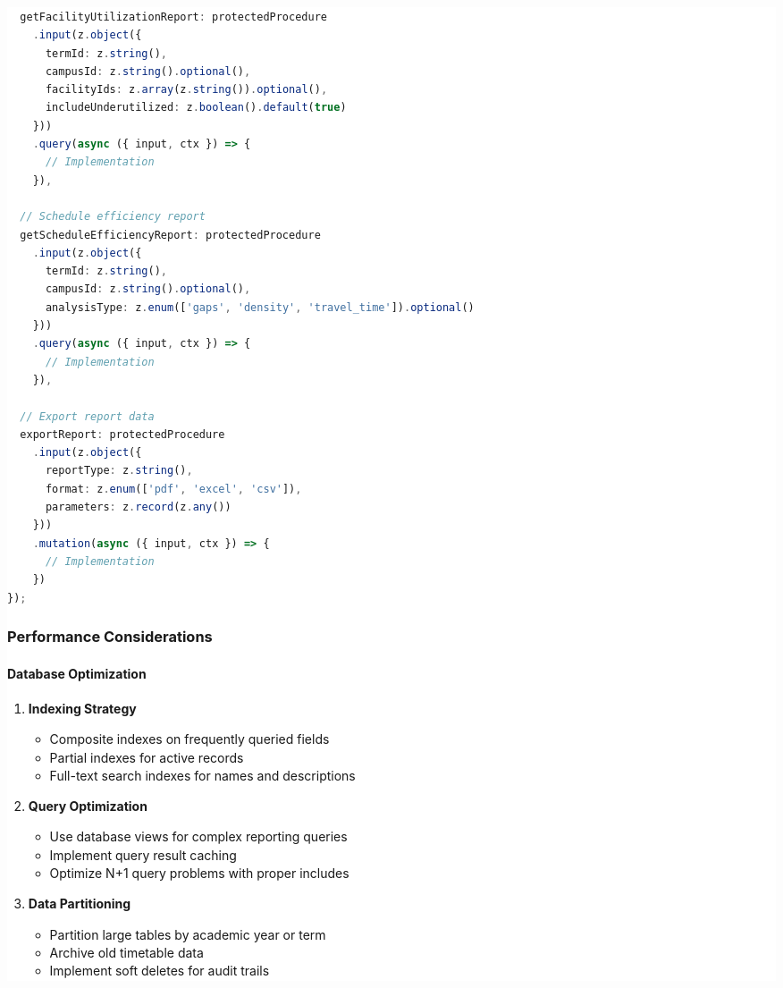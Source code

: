 ```typescript
  getFacilityUtilizationReport: protectedProcedure
    .input(z.object({
      termId: z.string(),
      campusId: z.string().optional(),
      facilityIds: z.array(z.string()).optional(),
      includeUnderutilized: z.boolean().default(true)
    }))
    .query(async ({ input, ctx }) => {
      // Implementation
    }),

  // Schedule efficiency report
  getScheduleEfficiencyReport: protectedProcedure
    .input(z.object({
      termId: z.string(),
      campusId: z.string().optional(),
      analysisType: z.enum(['gaps', 'density', 'travel_time']).optional()
    }))
    .query(async ({ input, ctx }) => {
      // Implementation
    }),

  // Export report data
  exportReport: protectedProcedure
    .input(z.object({
      reportType: z.string(),
      format: z.enum(['pdf', 'excel', 'csv']),
      parameters: z.record(z.any())
    }))
    .mutation(async ({ input, ctx }) => {
      // Implementation
    })
});
```

### Performance Considerations

#### Database Optimization
1. **Indexing Strategy**
   - Composite indexes on frequently queried fields
   - Partial indexes for active records
   - Full-text search indexes for names and descriptions

2. **Query Optimization**
   - Use database views for complex reporting queries
   - Implement query result caching
   - Optimize N+1 query problems with proper includes

3. **Data Partitioning**
   - Partition large tables by academic year or term
   - Archive old timetable data
   - Implement soft deletes for audit trails
